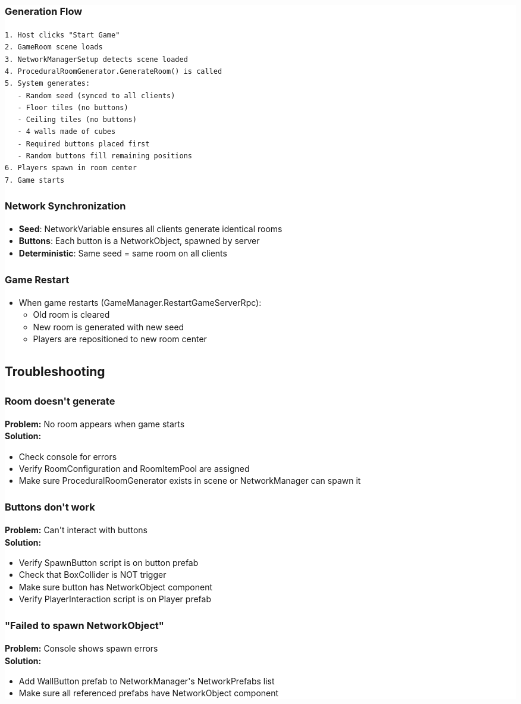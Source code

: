 ### Generation Flow
```
1. Host clicks "Start Game"
2. GameRoom scene loads
3. NetworkManagerSetup detects scene loaded
4. ProceduralRoomGenerator.GenerateRoom() is called
5. System generates:
   - Random seed (synced to all clients)
   - Floor tiles (no buttons)
   - Ceiling tiles (no buttons)
   - 4 walls made of cubes
   - Required buttons placed first
   - Random buttons fill remaining positions
6. Players spawn in room center
7. Game starts
```

### Network Synchronization
- **Seed**: NetworkVariable ensures all clients generate identical rooms
- **Buttons**: Each button is a NetworkObject, spawned by server
- **Deterministic**: Same seed = same room on all clients

### Game Restart
- When game restarts (GameManager.RestartGameServerRpc):
  - Old room is cleared
  - New room is generated with new seed
  - Players are repositioned to new room center

## Troubleshooting

### Room doesn't generate
**Problem:** No room appears when game starts  
**Solution:**
- Check console for errors
- Verify RoomConfiguration and RoomItemPool are assigned
- Make sure ProceduralRoomGenerator exists in scene or NetworkManager can spawn it

### Buttons don't work
**Problem:** Can't interact with buttons  
**Solution:**
- Verify SpawnButton script is on button prefab
- Check that BoxCollider is NOT trigger
- Make sure button has NetworkObject component
- Verify PlayerInteraction script is on Player prefab

### "Failed to spawn NetworkObject"
**Problem:** Console shows spawn errors  
**Solution:**
- Add WallButton prefab to NetworkManager's NetworkPrefabs list
- Make sure all referenced prefabs have NetworkObject component
